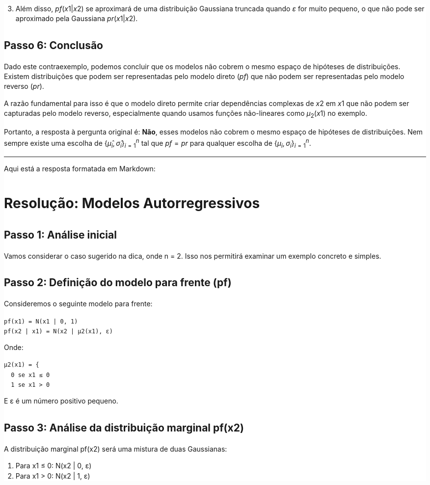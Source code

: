 3. Além disso, $pf(x1|x2)$ se aproximará de uma distribuição Gaussiana truncada quando $\varepsilon$ for muito pequeno, o que não pode ser aproximado pela Gaussiana $pr(x1|x2)$.

## Passo 6: Conclusão

Dado este contraexemplo, podemos concluir que os modelos não cobrem o mesmo espaço de hipóteses de distribuições. Existem distribuições que podem ser representadas pelo modelo direto ($pf$) que não podem ser representadas pelo modelo reverso ($pr$).

A razão fundamental para isso é que o modelo direto permite criar dependências complexas de $x2$ em $x1$ que não podem ser capturadas pelo modelo reverso, especialmente quando usamos funções não-lineares como $\mu_2(x1)$ no exemplo.

Portanto, a resposta à pergunta original é: **Não**, esses modelos não cobrem o mesmo espaço de hipóteses de distribuições. Nem sempre existe uma escolha de $\{\hat{\mu}_i, \hat{\sigma}_i\}_{i=1}^n$ tal que $pf = pr$ para qualquer escolha de $\{\mu_i, \sigma_i\}_{i=1}^n$.

---



Aqui está a resposta formatada em Markdown:

# Resolução: Modelos Autorregressivos

## Passo 1: Análise inicial

Vamos considerar o caso sugerido na dica, onde n = 2. Isso nos permitirá examinar um exemplo concreto e simples.

## Passo 2: Definição do modelo para frente (pf)

Consideremos o seguinte modelo para frente:

```
pf(x1) = N(x1 | 0, 1)
pf(x2 | x1) = N(x2 | μ2(x1), ε)
```

Onde:
```
μ2(x1) = {
  0 se x1 ≤ 0
  1 se x1 > 0
```

E ε é um número positivo pequeno.

## Passo 3: Análise da distribuição marginal pf(x2)

A distribuição marginal pf(x2) será uma mistura de duas Gaussianas:

1. Para x1 ≤ 0: N(x2 | 0, ε)
2. Para x1 > 0: N(x2 | 1, ε)
